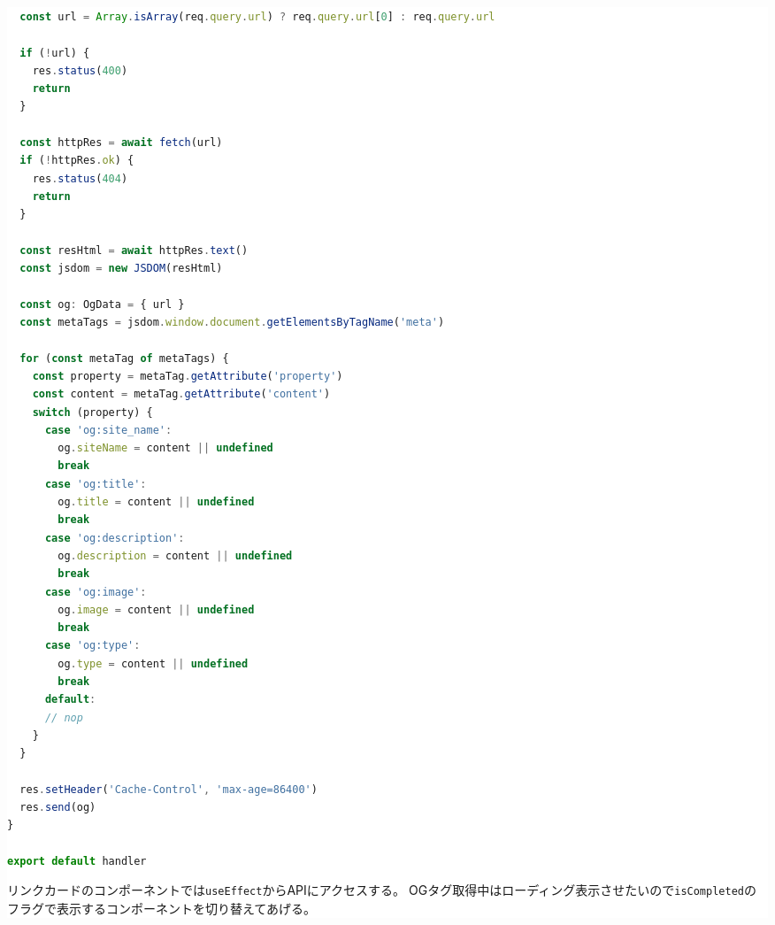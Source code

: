 ```ts
  const url = Array.isArray(req.query.url) ? req.query.url[0] : req.query.url

  if (!url) {
    res.status(400)
    return
  }

  const httpRes = await fetch(url)
  if (!httpRes.ok) {
    res.status(404)
    return
  }

  const resHtml = await httpRes.text()
  const jsdom = new JSDOM(resHtml)

  const og: OgData = { url }
  const metaTags = jsdom.window.document.getElementsByTagName('meta')

  for (const metaTag of metaTags) {
    const property = metaTag.getAttribute('property')
    const content = metaTag.getAttribute('content')
    switch (property) {
      case 'og:site_name':
        og.siteName = content || undefined
        break
      case 'og:title':
        og.title = content || undefined
        break
      case 'og:description':
        og.description = content || undefined
        break
      case 'og:image':
        og.image = content || undefined
        break
      case 'og:type':
        og.type = content || undefined
        break
      default:
      // nop
    }
  }

  res.setHeader('Cache-Control', 'max-age=86400')
  res.send(og)
}

export default handler
```

リンクカードのコンポーネントでは`useEffect`からAPIにアクセスする。
OGタグ取得中はローディング表示させたいので`isCompleted`のフラグで表示するコンポーネントを切り替えてあげる。
